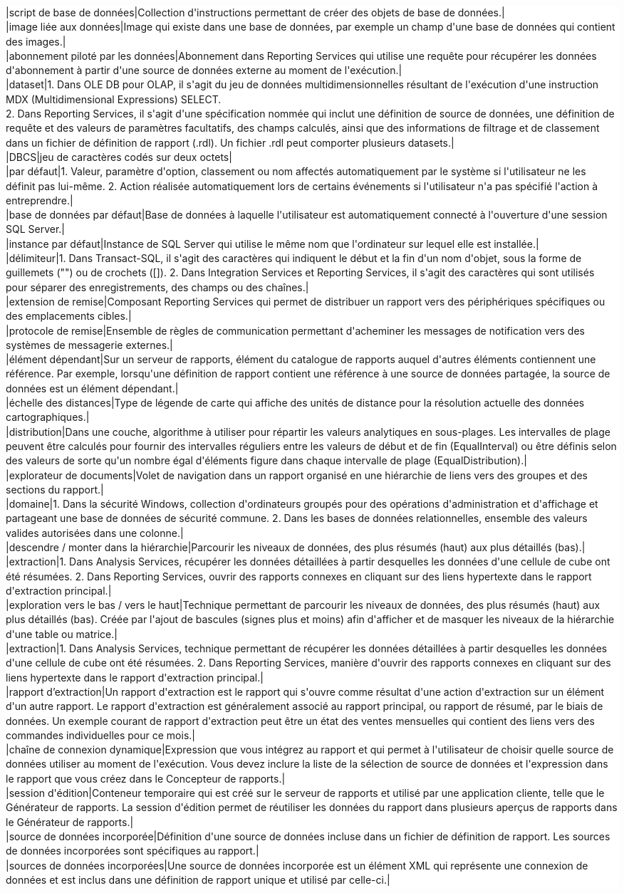 |script de base de données|Collection d'instructions permettant de créer des objets de base de données.|  
|image liée aux données|Image qui existe dans une base de données, par exemple un champ d'une base de données qui contient des images.|  
|abonnement piloté par les données|Abonnement dans Reporting Services qui utilise une requête pour récupérer les données d'abonnement à partir d'une source de données externe au moment de l'exécution.|  
|dataset|1. Dans OLE DB pour OLAP, il s'agit du jeu de données multidimensionnelles résultant de l'exécution d'une instruction MDX (Multidimensional Expressions) SELECT.   <br />2. Dans Reporting Services, il s'agit d'une spécification nommée qui inclut une définition de source de données, une définition de requête et des valeurs de paramètres facultatifs, des champs calculés, ainsi que des informations de filtrage et de classement dans un fichier de définition de rapport (.rdl). Un fichier .rdl peut comporter plusieurs datasets.|  
|DBCS|jeu de caractères codés sur deux octets|  
|par défaut|1. Valeur, paramètre d'option, classement ou nom affectés automatiquement par le système si l'utilisateur ne les définit pas lui-même. 2. Action réalisée automatiquement lors de certains événements si l'utilisateur n'a pas spécifié l'action à entreprendre.|  
|base de données par défaut|Base de données à laquelle l'utilisateur est automatiquement connecté à l'ouverture d'une session SQL Server.|  
|instance par défaut|Instance de SQL Server qui utilise le même nom que l'ordinateur sur lequel elle est installée.|  
|délimiteur|1. Dans Transact-SQL, il s'agit des caractères qui indiquent le début et la fin d'un nom d'objet, sous la forme de guillemets ("") ou de crochets ([]). 2. Dans Integration Services et Reporting Services, il s'agit des caractères qui sont utilisés pour séparer des enregistrements, des champs ou des chaînes.|  
|extension de remise|Composant Reporting Services qui permet de distribuer un rapport vers des périphériques spécifiques ou des emplacements cibles.|  
|protocole de remise|Ensemble de règles de communication permettant d'acheminer les messages de notification vers des systèmes de messagerie externes.|  
|élément dépendant|Sur un serveur de rapports, élément du catalogue de rapports auquel d'autres éléments contiennent une référence. Par exemple, lorsqu'une définition de rapport contient une référence à une source de données partagée, la source de données est un élément dépendant.|  
|échelle des distances|Type de légende de carte qui affiche des unités de distance pour la résolution actuelle des données cartographiques.|  
|distribution|Dans une couche, algorithme à utiliser pour répartir les valeurs analytiques en sous-plages. Les intervalles de plage peuvent être calculés pour fournir des intervalles réguliers entre les valeurs de début et de fin (EqualInterval) ou être définis selon des valeurs de sorte qu'un nombre égal d'éléments figure dans chaque intervalle de plage (EqualDistribution).|  
|explorateur de documents|Volet de navigation dans un rapport organisé en une hiérarchie de liens vers des groupes et des sections du rapport.|  
|domaine|1. Dans la sécurité Windows, collection d'ordinateurs groupés pour des opérations d'administration et d'affichage et partageant une base de données de sécurité commune. 2. Dans les bases de données relationnelles, ensemble des valeurs valides autorisées dans une colonne.|  
|descendre / monter dans la hiérarchie|Parcourir les niveaux de données, des plus résumés (haut) aux plus détaillés (bas).|  
|extraction|1. Dans Analysis Services, récupérer les données détaillées à partir desquelles les données d'une cellule de cube ont été résumées. 2. Dans Reporting Services, ouvrir des rapports connexes en cliquant sur des liens hypertexte dans le rapport d'extraction principal.|  
|exploration vers le bas / vers le haut|Technique permettant de parcourir les niveaux de données, des plus résumés (haut) aux plus détaillés (bas). Créée par l'ajout de bascules (signes plus et moins) afin d'afficher et de masquer les niveaux de la hiérarchie d'une table ou matrice.|  
|extraction|1. Dans Analysis Services, technique permettant de récupérer les données détaillées à partir desquelles les données d'une cellule de cube ont été résumées. 2. Dans Reporting Services, manière d'ouvrir des rapports connexes en cliquant sur des liens hypertexte dans le rapport d'extraction principal.|  
|rapport d’extraction|Un rapport d'extraction est le rapport qui s'ouvre comme résultat d'une action d'extraction sur un élément d'un autre rapport. Le rapport d'extraction est généralement associé au rapport principal, ou rapport de résumé, par le biais de données. Un exemple courant de rapport d'extraction peut être un état des ventes mensuelles qui contient des liens vers des commandes individuelles pour ce mois.|  
|chaîne de connexion dynamique|Expression que vous intégrez au rapport et qui permet à l'utilisateur de choisir quelle source de données utiliser au moment de l'exécution. Vous devez inclure la liste de la sélection de source de données et l'expression dans le rapport que vous créez dans le Concepteur de rapports.|  
|session d'édition|Conteneur temporaire qui est créé sur le serveur de rapports et utilisé par une application cliente, telle que le Générateur de rapports.  La session d'édition permet de réutiliser les données du rapport dans plusieurs aperçus de rapports dans le Générateur de rapports.|  
|source de données incorporée|Définition d'une source de données incluse dans un fichier de définition de rapport. Les sources de données incorporées sont spécifiques au rapport.|  
|sources de données incorporées|Une source de données incorporée est un élément XML qui représente une connexion de données et est inclus dans une définition de rapport unique et utilisé par celle-ci.|  